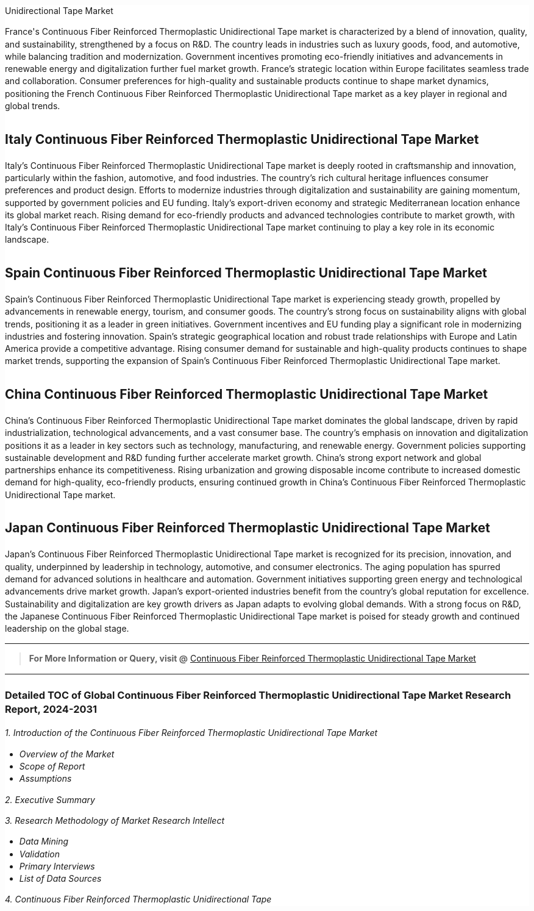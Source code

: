 Unidirectional Tape Market</strong></h2><p>France's Continuous Fiber Reinforced Thermoplastic Unidirectional Tape market is characterized by a blend of innovation, quality, and sustainability, strengthened by a focus on R&amp;D. The country leads in industries such as luxury goods, food, and automotive, while balancing tradition and modernization. Government incentives promoting eco-friendly initiatives and advancements in renewable energy and digitalization further fuel market growth. France&rsquo;s strategic location within Europe facilitates seamless trade and collaboration. Consumer preferences for high-quality and sustainable products continue to shape market dynamics, positioning the French Continuous Fiber Reinforced Thermoplastic Unidirectional Tape market as a key player in regional and global trends.</p><h2><strong>Italy Continuous Fiber Reinforced Thermoplastic Unidirectional Tape Market</strong></h2><p>Italy&rsquo;s Continuous Fiber Reinforced Thermoplastic Unidirectional Tape market is deeply rooted in craftsmanship and innovation, particularly within the fashion, automotive, and food industries. The country&rsquo;s rich cultural heritage influences consumer preferences and product design. Efforts to modernize industries through digitalization and sustainability are gaining momentum, supported by government policies and EU funding. Italy&rsquo;s export-driven economy and strategic Mediterranean location enhance its global market reach. Rising demand for eco-friendly products and advanced technologies contribute to market growth, with Italy&rsquo;s Continuous Fiber Reinforced Thermoplastic Unidirectional Tape market continuing to play a key role in its economic landscape.</p><h2><strong>Spain Continuous Fiber Reinforced Thermoplastic Unidirectional Tape Market</strong></h2><p>Spain&rsquo;s Continuous Fiber Reinforced Thermoplastic Unidirectional Tape market is experiencing steady growth, propelled by advancements in renewable energy, tourism, and consumer goods. The country&rsquo;s strong focus on sustainability aligns with global trends, positioning it as a leader in green initiatives. Government incentives and EU funding play a significant role in modernizing industries and fostering innovation. Spain&rsquo;s strategic geographical location and robust trade relationships with Europe and Latin America provide a competitive advantage. Rising consumer demand for sustainable and high-quality products continues to shape market trends, supporting the expansion of Spain&rsquo;s Continuous Fiber Reinforced Thermoplastic Unidirectional Tape market.</p><h2><strong>China Continuous Fiber Reinforced Thermoplastic Unidirectional Tape Market</strong></h2><p>China&rsquo;s Continuous Fiber Reinforced Thermoplastic Unidirectional Tape market dominates the global landscape, driven by rapid industrialization, technological advancements, and a vast consumer base. The country&rsquo;s emphasis on innovation and digitalization positions it as a leader in key sectors such as technology, manufacturing, and renewable energy. Government policies supporting sustainable development and R&amp;D funding further accelerate market growth. China&rsquo;s strong export network and global partnerships enhance its competitiveness. Rising urbanization and growing disposable income contribute to increased domestic demand for high-quality, eco-friendly products, ensuring continued growth in China&rsquo;s Continuous Fiber Reinforced Thermoplastic Unidirectional Tape market.</p><h2><strong>Japan Continuous Fiber Reinforced Thermoplastic Unidirectional Tape Market</strong></h2><p>Japan&rsquo;s Continuous Fiber Reinforced Thermoplastic Unidirectional Tape market is recognized for its precision, innovation, and quality, underpinned by leadership in technology, automotive, and consumer electronics. The aging population has spurred demand for advanced solutions in healthcare and automation. Government initiatives supporting green energy and technological advancements drive market growth. Japan&rsquo;s export-oriented industries benefit from the country&rsquo;s global reputation for excellence. Sustainability and digitalization are key growth drivers as Japan adapts to evolving global demands. With a strong focus on R&amp;D, the Japanese Continuous Fiber Reinforced Thermoplastic Unidirectional Tape market is poised for steady growth and continued leadership on the global stage.</p><hr /><blockquote><p><span class="font-[700]"><strong>For More Information or Query, visit&nbsp;@</strong>&nbsp;</span><span class="font-[700]"><a href="https://www.marketresearchintellect.com/product/continuous-fiber-reinforced-thermoplastic-unidirectional-tape-market/?utm_source=Linkedin&utm_medium=808" target="_blank" data-tracking-control-name="article-ssr-frontend-pulse_little-text-block" data-tracking-will-navigate="" data-test-link="">Continuous Fiber Reinforced Thermoplastic Unidirectional Tape Market</a></span></p></blockquote><hr /><h3><span class="">Detailed TOC of Global Continuous Fiber Reinforced Thermoplastic Unidirectional Tape Market Research Report, 2024-2031</span></h3><p><em><span class="font-[700]">1. Introduction of the Continuous Fiber Reinforced Thermoplastic Unidirectional Tape Market</span></em></p><ul><li><em><span class="">Overview of the Market</span></em></li><li><em><span class="">Scope of Report</span></em></li><li><em><span class="">Assumptions</span></em></li></ul><p><em><span class="font-[700]">2. Executive Summary</span></em></p><p><em><span class="font-[700]">3. Research Methodology of Market Research Intellect</span></em></p><ul><li><em><span class="">Data Mining</span></em></li><li><em><span class="">Validation</span></em></li><li><em><span class="">Primary Interviews</span></em></li><li><em><span class="">List of Data Sources</span></em></li></ul><p><em><span class="font-[700]">4. Continuous Fiber Reinforced Thermoplastic Unidirectional Tape